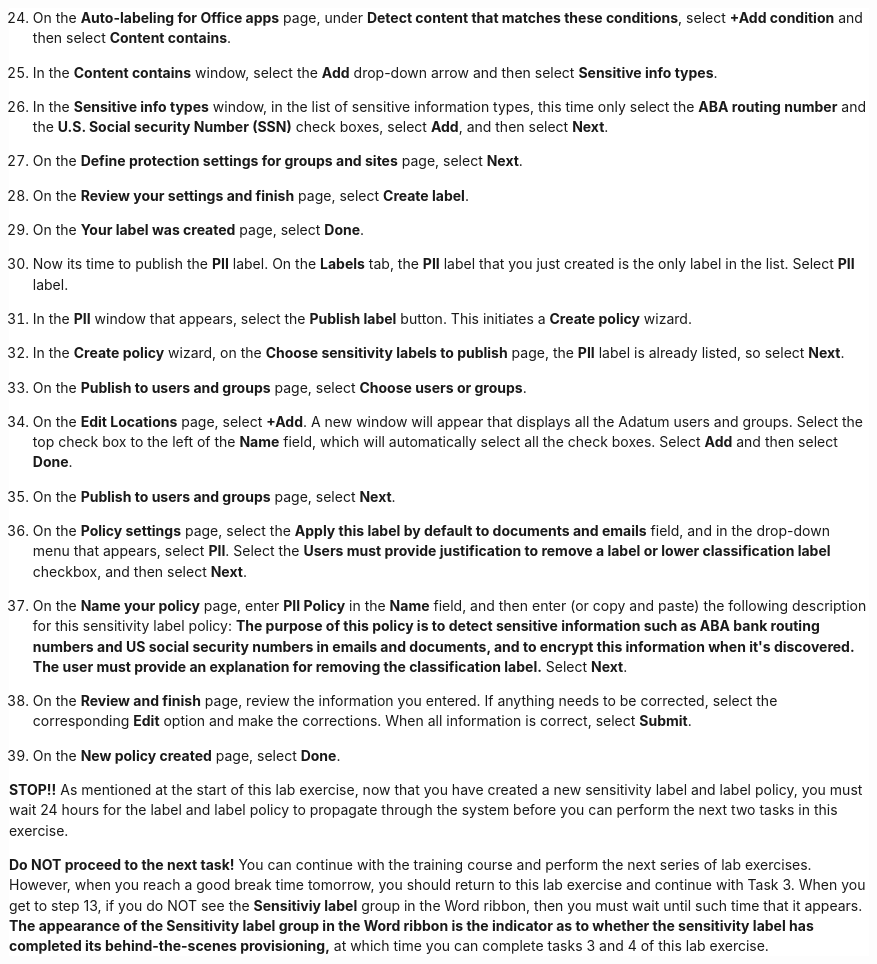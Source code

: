 24. On the **Auto-labeling for Office apps** page, under **Detect content that matches these conditions**, select **+Add condition** and then select **Content contains**.

25. In the **Content contains** window, select the **Add** drop-down arrow and then select **Sensitive info types**.

26. In the **Sensitive info types** window, in the list of sensitive information types, this time only select the **ABA routing number** and the **U.S. Social security Number (SSN)** check boxes, select **Add**, and then select **Next**.

27. On the **Define protection settings for groups and sites** page, select **Next**.

28. On the **Review your settings and finish** page, select **Create label**.

29. On the **Your label was created** page, select **Done**.

30. Now its time to publish the **PII** label. On the **Labels** tab, the **PII** label that you just created is the only label in the list. Select **PII** label.

31. In the **PII** window that appears, select the **Publish label** button. This initiates a **Create policy** wizard.

32. In the **Create policy** wizard, on the **Choose sensitivity labels to publish** page, the **PII** label is already listed, so select **Next**.

33. On the **Publish to users and groups** page, select **Choose users or groups**.

34. On the **Edit Locations** page, select **+Add**. A new window will appear that displays all the Adatum users and groups. Select the top check box to the left of the **Name** field, which will automatically select all the check boxes. Select **Add** and then select **Done**.

35. On the **Publish to users and groups** page, select **Next**.

36. On the **Policy settings** page, select the **Apply this label by default to documents and emails** field, and in the drop-down menu that appears, select **PII**. Select the **Users must provide justification to remove a label or lower classification label** checkbox, and then select **Next**.

37. On the **Name your policy** page, enter **PII Policy** in the **Name** field, and then enter (or copy and paste) the following description for this sensitivity label policy: **The purpose of this policy is to detect sensitive information such as ABA bank routing numbers and US social security numbers in emails and documents, and to encrypt this information when it's discovered. The user must provide an explanation for removing the classification label.** Select **Next**.

38. On the **Review and finish** page, review the information you entered. If anything needs to be corrected, select the corresponding **Edit** option and make the corrections. When all information is correct, select **Submit**.

39. On the **New policy created** page, select **Done**.

**STOP!!** As mentioned at the start of this lab exercise, now that you have created a new sensitivity label and label policy, you must wait 24 hours for the label and label policy to propagate through the system before you can perform the next two tasks in this exercise. 

**Do NOT proceed to the next task!** You can continue with the training course and perform the next series of lab exercises. However, when you reach a good break time tomorrow, you should return to this lab exercise and continue with Task 3. When you get to step 13, if you do NOT see the **Sensitiviy label** group in the Word ribbon, then you must wait until such time that it appears. **The appearance of the Sensitivity label group in the Word ribbon is the indicator as to whether the sensitivity label has completed its behind-the-scenes provisioning,** at which time you can complete tasks 3 and 4 of this lab exercise. 
